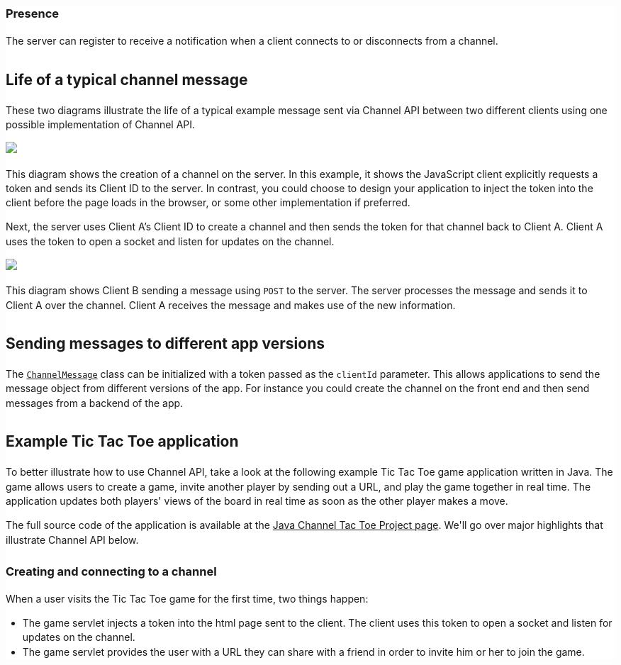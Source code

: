 ### Presence

The server can register to receive a notification when a client connects to or disconnects from a channel.

## Life of a typical channel message

These two diagrams illustrate the life of a typical example message sent via Channel API between two different clients using one possible implementation of Channel API.

![](https://web.archive.org/web/20160425100002im_/https://cloud.google.com/appengine/images/channel_overview01.png)

This diagram shows the creation of a channel on the server. In this example, it shows the JavaScript client explicitly requests a token and sends its Client ID to the server. In contrast, you could choose to design your application to inject the token into the client before the page loads in the browser, or some other implementation if preferred.

Next, the server uses Client A’s Client ID to create a channel and then sends the token for that channel back to Client A. Client A uses the token to open a socket and listen for updates on the channel.

![](https://web.archive.org/web/20160425100002im_/https://cloud.google.com/appengine/images/channel_overview02.png)

This diagram shows Client B sending a message using `POST` to the server. The server processes the message and sends it to Client A over the channel. Client A receives the message and makes use of the new information.

## Sending messages to different app versions

The [`ChannelMessage`](https://web.archive.org/web/20160425100002/https://cloud.google.com/appengine/docs/java/javadoc/com/google/appengine/api/channel/package-summary) class can be initialized with a token passed as the `clientId` parameter. This allows applications to send the message object from different versions of the app. For instance you could create the channel on the front end and then send messages from a backend of the app.

## Example Tic Tac Toe application

To better illustrate how to use Channel API, take a look at the following example Tic Tac Toe game application written in Java. The game allows users to create a game, invite another player by sending out a URL, and play the game together in real time. The application updates both players' views of the board in real time as soon as the other player makes a move.

The full source code of the application is available at the [Java Channel Tac Toe Project page](https://web.archive.org/web/20160425100002/http://code.google.com/p/java-channel-tic-tac-toe). We'll go over major highlights that illustrate Channel API below.

### Creating and connecting to a channel

When a user visits the Tic Tac Toe game for the first time, two things happen:

-   The game servlet injects a token into the html page sent to the client. The client uses this token to open a socket and listen for updates on the channel.
-   The game servlet provides the user with a URL they can share with a friend in order to invite him or her to join the game.
